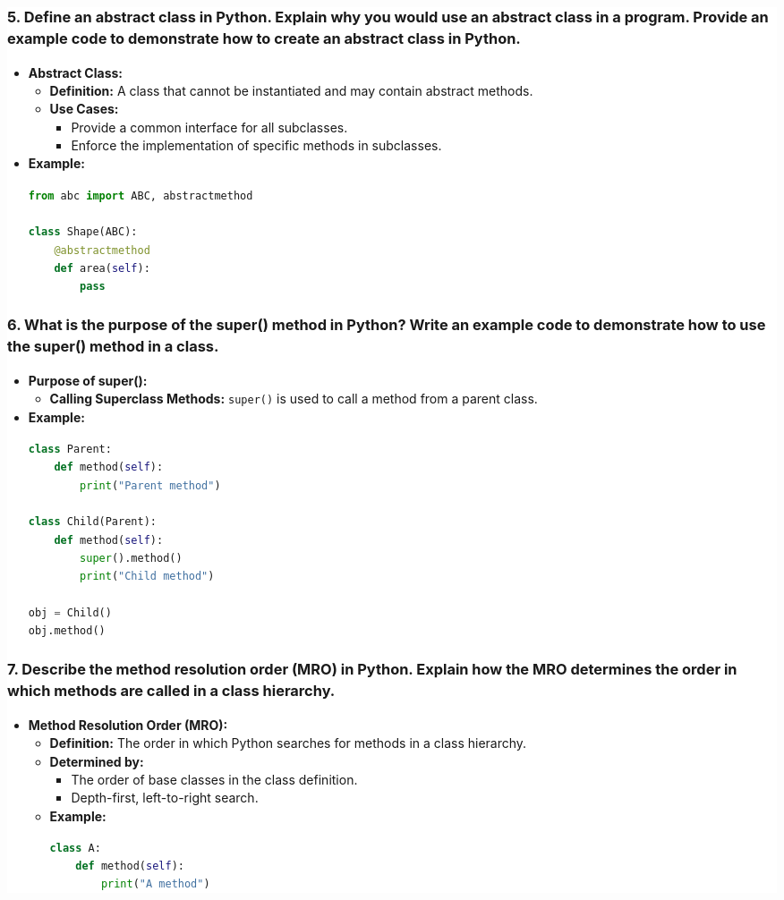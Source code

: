 
### 5. Define an abstract class in Python. Explain why you would use an abstract class in a program. Provide an example code to demonstrate how to create an abstract class in Python.
- **Abstract Class:**
  - **Definition:** A class that cannot be instantiated and may contain abstract methods.
  - **Use Cases:**
    - Provide a common interface for all subclasses.
    - Enforce the implementation of specific methods in subclasses.
- **Example:**
  ```python
  from abc import ABC, abstractmethod

  class Shape(ABC):
      @abstractmethod
      def area(self):
          pass
  ```

### 6. What is the purpose of the super() method in Python? Write an example code to demonstrate how to use the super() method in a class.
- **Purpose of super():**
  - **Calling Superclass Methods:** `super()` is used to call a method from a parent class.
- **Example:**
  ```python
  class Parent:
      def method(self):
          print("Parent method")

  class Child(Parent):
      def method(self):
          super().method()
          print("Child method")

  obj = Child()
  obj.method()
  ```

### 7. Describe the method resolution order (MRO) in Python. Explain how the MRO determines the order in which methods are called in a class hierarchy.
- **Method Resolution Order (MRO):**
  - **Definition:** The order in which Python searches for methods in a class hierarchy.
  - **Determined by:**
    - The order of base classes in the class definition.
    - Depth-first, left-to-right search.
  - **Example:**
    ```python
    class A:
        def method(self):
            print("A method")
